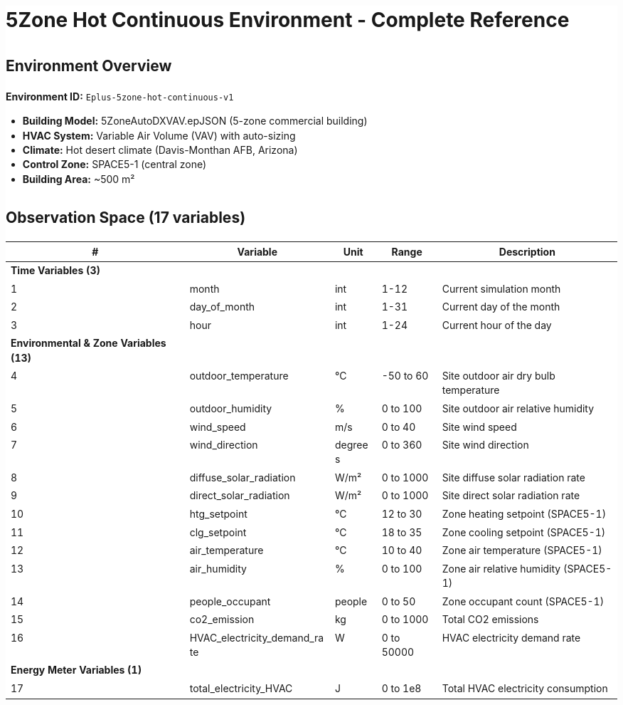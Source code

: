 # 5Zone Hot Continuous Environment - Complete Reference

## Environment Overview

**Environment ID:** `Eplus-5zone-hot-continuous-v1`

- **Building Model:** 5ZoneAutoDXVAV.epJSON (5-zone commercial building)
- **HVAC System:** Variable Air Volume (VAV) with auto-sizing
- **Climate:** Hot desert climate (Davis-Monthan AFB, Arizona)
- **Control Zone:** SPACE5-1 (central zone)
- **Building Area:** ~500 m²

## Observation Space (17 variables)

| # | Variable | Unit | Range | Description |
|---|----------|------|-------|-------------|
| **Time Variables (3)** |
| 1 | month | int | 1-12 | Current simulation month |
| 2 | day_of_month | int | 1-31 | Current day of the month |
| 3 | hour | int | 1-24 | Current hour of the day |
| **Environmental & Zone Variables (13)** |
| 4 | outdoor_temperature | °C | -50 to 60 | Site outdoor air dry bulb temperature |
| 5 | outdoor_humidity | % | 0 to 100 | Site outdoor air relative humidity |
| 6 | wind_speed | m/s | 0 to 40 | Site wind speed |
| 7 | wind_direction | degrees | 0 to 360 | Site wind direction |
| 8 | diffuse_solar_radiation | W/m² | 0 to 1000 | Site diffuse solar radiation rate |
| 9 | direct_solar_radiation | W/m² | 0 to 1000 | Site direct solar radiation rate |
| 10 | htg_setpoint | °C | 12 to 30 | Zone heating setpoint (SPACE5-1) |
| 11 | clg_setpoint | °C | 18 to 35 | Zone cooling setpoint (SPACE5-1) |
| 12 | air_temperature | °C | 10 to 40 | Zone air temperature (SPACE5-1) |
| 13 | air_humidity | % | 0 to 100 | Zone air relative humidity (SPACE5-1) |
| 14 | people_occupant | people | 0 to 50 | Zone occupant count (SPACE5-1) |
| 15 | co2_emission | kg | 0 to 1000 | Total CO2 emissions |
| 16 | HVAC_electricity_demand_rate | W | 0 to 50000 | HVAC electricity demand rate |
| **Energy Meter Variables (1)** |
| 17 | total_electricity_HVAC | J | 0 to 1e8 | Total HVAC electricity consumption |
